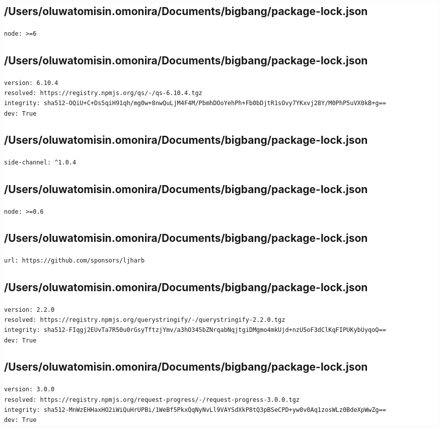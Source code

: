 ## /Users/oluwatomisin.omonira/Documents/bigbang/package-lock.json
```text
node: >=6
```

## /Users/oluwatomisin.omonira/Documents/bigbang/package-lock.json
```text
version: 6.10.4
resolved: https://registry.npmjs.org/qs/-/qs-6.10.4.tgz
integrity: sha512-OQiU+C+Ds5qiH91qh/mg0w+8nwQuLjM4F4M/PbmhDOoYehPh+Fb0bDjtR1sOvy7YKxvj28Y/M0PhP5uVX0kB+g==
dev: True
```

## /Users/oluwatomisin.omonira/Documents/bigbang/package-lock.json
```text
side-channel: ^1.0.4
```

## /Users/oluwatomisin.omonira/Documents/bigbang/package-lock.json
```text
node: >=0.6
```

## /Users/oluwatomisin.omonira/Documents/bigbang/package-lock.json
```text
url: https://github.com/sponsors/ljharb
```

## /Users/oluwatomisin.omonira/Documents/bigbang/package-lock.json
```text
version: 2.2.0
resolved: https://registry.npmjs.org/querystringify/-/querystringify-2.2.0.tgz
integrity: sha512-FIqgj2EUvTa7R50u0rGsyTftzjYmv/a3hO345bZNrqabNqjtgiDMgmo4mkUjd+nzU5oF3dClKqFIPUKybUyqoQ==
dev: True
```

## /Users/oluwatomisin.omonira/Documents/bigbang/package-lock.json
```text
version: 3.0.0
resolved: https://registry.npmjs.org/request-progress/-/request-progress-3.0.0.tgz
integrity: sha512-MnWzEHHaxHO2iWiQuHrUPBi/1WeBf5PkxQqNyNvLl9VAYSdXkP8tQ3pBSeCPD+yw0v0Aq1zosWLz0BdeXpWwZg==
dev: True
```
